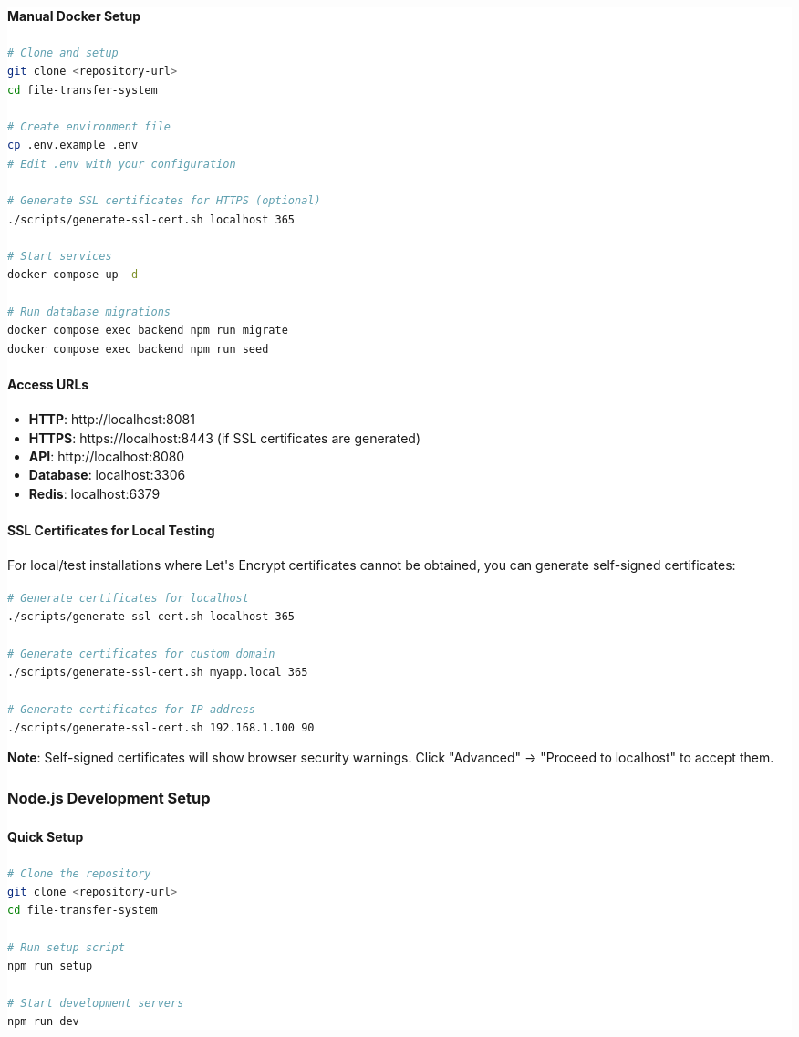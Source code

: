 #### Manual Docker Setup
```bash
# Clone and setup
git clone <repository-url>
cd file-transfer-system

# Create environment file
cp .env.example .env
# Edit .env with your configuration

# Generate SSL certificates for HTTPS (optional)
./scripts/generate-ssl-cert.sh localhost 365

# Start services
docker compose up -d

# Run database migrations
docker compose exec backend npm run migrate
docker compose exec backend npm run seed
```

#### Access URLs
- **HTTP**: http://localhost:8081
- **HTTPS**: https://localhost:8443 (if SSL certificates are generated)
- **API**: http://localhost:8080
- **Database**: localhost:3306
- **Redis**: localhost:6379

#### SSL Certificates for Local Testing

For local/test installations where Let's Encrypt certificates cannot be obtained, you can generate self-signed certificates:

```bash
# Generate certificates for localhost
./scripts/generate-ssl-cert.sh localhost 365

# Generate certificates for custom domain
./scripts/generate-ssl-cert.sh myapp.local 365

# Generate certificates for IP address
./scripts/generate-ssl-cert.sh 192.168.1.100 90
```

**Note**: Self-signed certificates will show browser security warnings. Click "Advanced" → "Proceed to localhost" to accept them.

### Node.js Development Setup

#### Quick Setup
```bash
# Clone the repository
git clone <repository-url>
cd file-transfer-system

# Run setup script
npm run setup

# Start development servers
npm run dev
```
